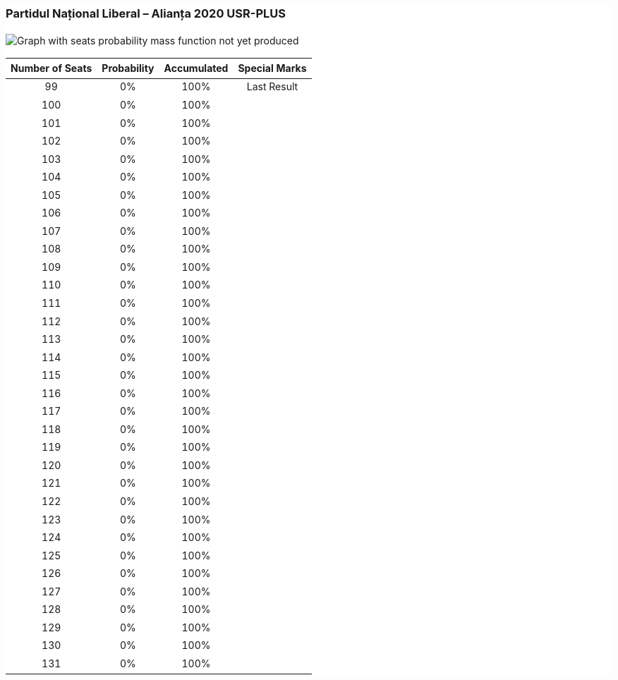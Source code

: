 ### Partidul Național Liberal – Alianța 2020 USR-PLUS

![Graph with seats probability mass function not yet produced](2019-09-24-USR-coalitions-seats-pmf-pnl–a2020.png "Seats Probability Mass Function")

| Number of Seats | Probability | Accumulated | Special Marks |
|:---------------:|:-----------:|:-----------:|:-------------:|
| 99 | 0% | 100% | Last Result |
| 100 | 0% | 100% |  |
| 101 | 0% | 100% |  |
| 102 | 0% | 100% |  |
| 103 | 0% | 100% |  |
| 104 | 0% | 100% |  |
| 105 | 0% | 100% |  |
| 106 | 0% | 100% |  |
| 107 | 0% | 100% |  |
| 108 | 0% | 100% |  |
| 109 | 0% | 100% |  |
| 110 | 0% | 100% |  |
| 111 | 0% | 100% |  |
| 112 | 0% | 100% |  |
| 113 | 0% | 100% |  |
| 114 | 0% | 100% |  |
| 115 | 0% | 100% |  |
| 116 | 0% | 100% |  |
| 117 | 0% | 100% |  |
| 118 | 0% | 100% |  |
| 119 | 0% | 100% |  |
| 120 | 0% | 100% |  |
| 121 | 0% | 100% |  |
| 122 | 0% | 100% |  |
| 123 | 0% | 100% |  |
| 124 | 0% | 100% |  |
| 125 | 0% | 100% |  |
| 126 | 0% | 100% |  |
| 127 | 0% | 100% |  |
| 128 | 0% | 100% |  |
| 129 | 0% | 100% |  |
| 130 | 0% | 100% |  |
| 131 | 0% | 100% |  |